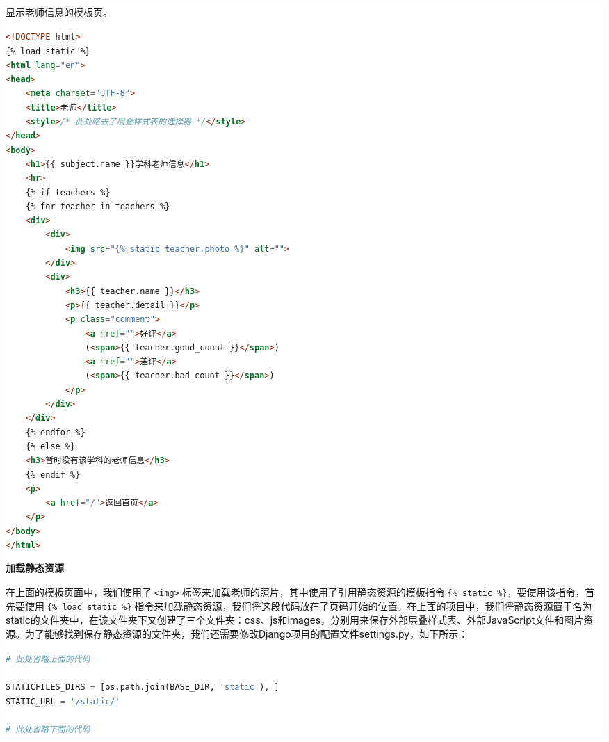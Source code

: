 显示老师信息的模板页。

```html
<!DOCTYPE html>
{% load static %}
<html lang="en">
<head>
    <meta charset="UTF-8">
    <title>老师</title>
    <style>/* 此处略去了层叠样式表的选择器 */</style>
</head>
<body>
    <h1>{{ subject.name }}学科老师信息</h1>
    <hr>
    {% if teachers %}
    {% for teacher in teachers %}
    <div>
        <div>
            <img src="{% static teacher.photo %}" alt="">
        </div>
        <div>
            <h3>{{ teacher.name }}</h3>
            <p>{{ teacher.detail }}</p>
            <p class="comment">
                <a href="">好评</a>
                (<span>{{ teacher.good_count }}</span>)
                <a href="">差评</a>
                (<span>{{ teacher.bad_count }}</span>)
            </p>
        </div>
    </div>
    {% endfor %}
    {% else %}
    <h3>暂时没有该学科的老师信息</h3>
    {% endif %}
    <p>
        <a href="/">返回首页</a>
    </p>
</body>
</html>
```

**加载静态资源**

在上面的模板页面中，我们使用了 `<img>` 标签来加载老师的照片，其中使用了引用静态资源的模板指令 `{% static %}`，要使用该指令，首先要使用 `{% load static %}` 指令来加载静态资源，我们将这段代码放在了页码开始的位置。在上面的项目中，我们将静态资源置于名为static的文件夹中，在该文件夹下又创建了三个文件夹：css、js和images，分别用来保存外部层叠样式表、外部JavaScript文件和图片资源。为了能够找到保存静态资源的文件夹，我们还需要修改Django项目的配置文件settings.py，如下所示：

```python
# 此处省略上面的代码

STATICFILES_DIRS = [os.path.join(BASE_DIR, 'static'), ]
STATIC_URL = '/static/'

# 此处省略下面的代码
```
